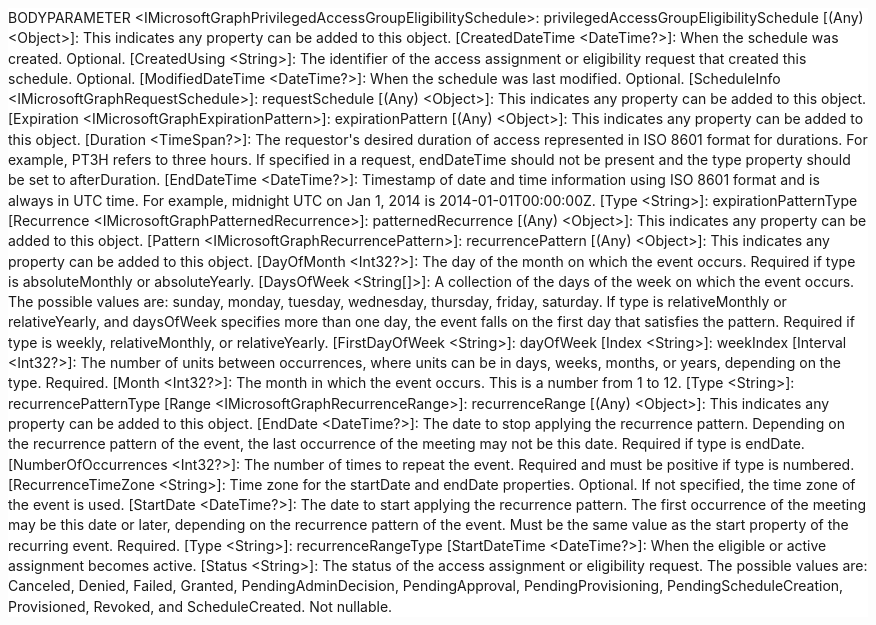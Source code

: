 BODYPARAMETER \<IMicrosoftGraphPrivilegedAccessGroupEligibilitySchedule\>: privilegedAccessGroupEligibilitySchedule
  \[(Any) \<Object\>\]: This indicates any property can be added to this object.
  \[CreatedDateTime \<DateTime?\>\]: When the schedule was created.
Optional.
  \[CreatedUsing \<String\>\]: The identifier of the access assignment or eligibility request that created this schedule.
Optional.
  \[ModifiedDateTime \<DateTime?\>\]: When the schedule was last modified.
Optional.
  \[ScheduleInfo \<IMicrosoftGraphRequestSchedule\>\]: requestSchedule
    \[(Any) \<Object\>\]: This indicates any property can be added to this object.
    \[Expiration \<IMicrosoftGraphExpirationPattern\>\]: expirationPattern
      \[(Any) \<Object\>\]: This indicates any property can be added to this object.
      \[Duration \<TimeSpan?\>\]: The requestor's desired duration of access represented in ISO 8601 format for durations.
For example, PT3H refers to three hours. 
If specified in a request, endDateTime should not be present and the type property should be set to afterDuration.
      \[EndDateTime \<DateTime?\>\]: Timestamp of date and time information using ISO 8601 format and is always in UTC time.
For example, midnight UTC on Jan 1, 2014 is 2014-01-01T00:00:00Z.
      \[Type \<String\>\]: expirationPatternType
    \[Recurrence \<IMicrosoftGraphPatternedRecurrence\>\]: patternedRecurrence
      \[(Any) \<Object\>\]: This indicates any property can be added to this object.
      \[Pattern \<IMicrosoftGraphRecurrencePattern\>\]: recurrencePattern
        \[(Any) \<Object\>\]: This indicates any property can be added to this object.
        \[DayOfMonth \<Int32?\>\]: The day of the month on which the event occurs.
Required if type is absoluteMonthly or absoluteYearly.
        \[DaysOfWeek \<String\[\]\>\]: A collection of the days of the week on which the event occurs.
The possible values are: sunday, monday, tuesday, wednesday, thursday, friday, saturday.
If type is relativeMonthly or relativeYearly, and daysOfWeek specifies more than one day, the event falls on the first day that satisfies the pattern. 
Required if type is weekly, relativeMonthly, or relativeYearly.
        \[FirstDayOfWeek \<String\>\]: dayOfWeek
        \[Index \<String\>\]: weekIndex
        \[Interval \<Int32?\>\]: The number of units between occurrences, where units can be in days, weeks, months, or years, depending on the type.
Required.
        \[Month \<Int32?\>\]: The month in which the event occurs. 
This is a number from 1 to 12.
        \[Type \<String\>\]: recurrencePatternType
      \[Range \<IMicrosoftGraphRecurrenceRange\>\]: recurrenceRange
        \[(Any) \<Object\>\]: This indicates any property can be added to this object.
        \[EndDate \<DateTime?\>\]: The date to stop applying the recurrence pattern.
Depending on the recurrence pattern of the event, the last occurrence of the meeting may not be this date.
Required if type is endDate.
        \[NumberOfOccurrences \<Int32?\>\]: The number of times to repeat the event.
Required and must be positive if type is numbered.
        \[RecurrenceTimeZone \<String\>\]: Time zone for the startDate and endDate properties.
Optional.
If not specified, the time zone of the event is used.
        \[StartDate \<DateTime?\>\]: The date to start applying the recurrence pattern.
The first occurrence of the meeting may be this date or later, depending on the recurrence pattern of the event.
Must be the same value as the start property of the recurring event.
Required.
        \[Type \<String\>\]: recurrenceRangeType
    \[StartDateTime \<DateTime?\>\]: When the  eligible or active assignment becomes active.
  \[Status \<String\>\]: The status of the access assignment or eligibility request.
The possible values are: Canceled, Denied, Failed, Granted, PendingAdminDecision, PendingApproval, PendingProvisioning, PendingScheduleCreation, Provisioned, Revoked, and ScheduleCreated.
Not nullable.